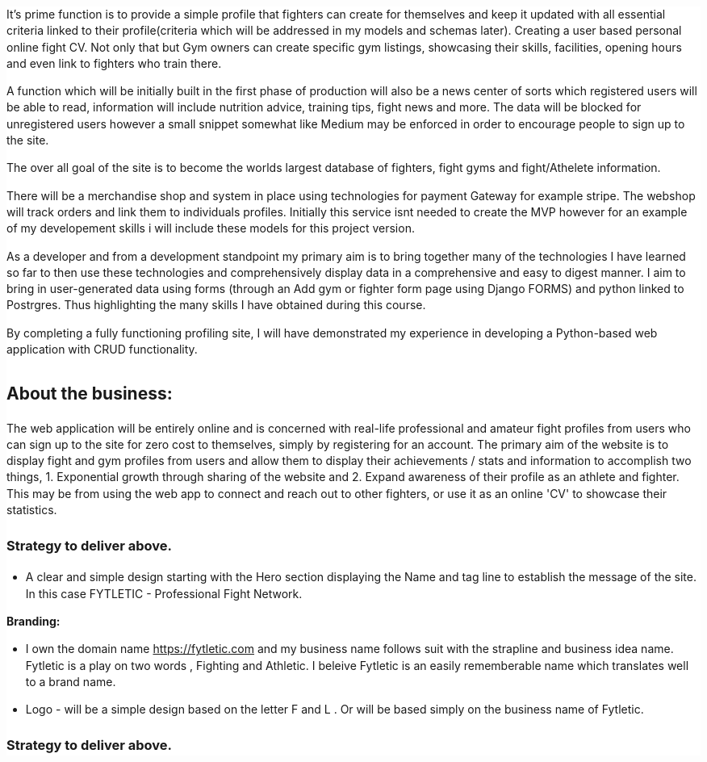 It’s prime function is to  provide a simple profile that fighters can create for themselves and keep it updated with all essential criteria linked to their profile(criteria which will be addressed in my models and schemas later). Creating a user based personal online fight CV. 
Not only that but Gym owners can create specific gym listings, showcasing their skills, facilities, opening hours and even link to fighters who train there.

A function which will be initially built in the first phase of production will also be a news center of sorts which registered users will be able to read, information will include nutrition advice, training tips, fight news and more. The data will be blocked for unregistered users however a small snippet somewhat like Medium may be enforced in order to encourage people to sign up to the site. 

The over all goal of the site is to become the worlds largest database of fighters, fight gyms and fight/Athelete information. 

There will be a merchandise shop and system in place using technologies for payment Gateway for example stripe. The webshop will track orders and link them to individuals profiles. Initially this service isnt needed to create the MVP however for an example of my developement skills i will include these models for this project version. 


As a developer and from a development standpoint my primary aim is to bring together many of the technologies I have learned so far to then use these technologies and comprehensively display data in a comprehensive and easy to digest manner. I aim to bring in user-generated data using forms (through an Add gym or fighter form page using Django FORMS) and python linked to Postrgres. Thus highlighting the many skills I have obtained during this course. 

 By completing a fully functioning profiling site, I will have demonstrated my experience in developing a Python-based web application with CRUD functionality.


 ## **About the business:**

The web application will be entirely online and is concerned with real-life professional and amateur fight profiles from users who can sign up to the site for zero cost to themselves, simply by registering for an account. The primary aim of the website is to display fight and gym profiles from users and allow them to display their achievements / stats and information to accomplish two things, 1. Exponential growth through sharing of the website and 2. Expand awareness of their profile as an athlete and fighter. This may be from using the web app to connect and reach out to other fighters, or use it as an online 'CV' to showcase their statistics. 

 ### **Strategy to deliver above.**

* A clear and simple design starting with the Hero section displaying the Name and tag line to establish the message of the site.
In this case FYTLETIC - Professional Fight Network.


**Branding:**
* I own the domain name https://fytletic.com and my business name follows suit with the strapline and business idea name. Fytletic is a play on two words , Fighting and Athletic. I beleive Fytletic is an easily rememberable name which translates well to a brand name.

* Logo - will be a simple design based on the letter F and L . Or will be based simply on the business name of Fytletic.

 ### **Strategy to deliver above.**
